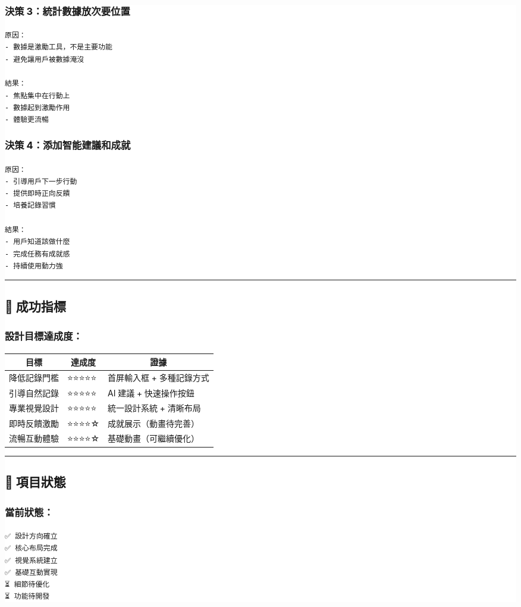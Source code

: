 ### 決策 3：統計數據放次要位置
```
原因：
- 數據是激勵工具，不是主要功能
- 避免讓用戶被數據淹沒

結果：
- 焦點集中在行動上
- 數據起到激勵作用
- 體驗更流暢
```

### 決策 4：添加智能建議和成就
```
原因：
- 引導用戶下一步行動
- 提供即時正向反饋
- 培養記錄習慣

結果：
- 用戶知道該做什麼
- 完成任務有成就感
- 持續使用動力強
```

---

## 🎯 成功指標

### 設計目標達成度：

| 目標 | 達成度 | 證據 |
|------|--------|------|
| 降低記錄門檻 | ⭐⭐⭐⭐⭐ | 首屏輸入框 + 多種記錄方式 |
| 引導自然記錄 | ⭐⭐⭐⭐⭐ | AI 建議 + 快速操作按鈕 |
| 專業視覺設計 | ⭐⭐⭐⭐⭐ | 統一設計系統 + 清晰布局 |
| 即時反饋激勵 | ⭐⭐⭐⭐☆ | 成就展示（動畫待完善）|
| 流暢互動體驗 | ⭐⭐⭐⭐☆ | 基礎動畫（可繼續優化）|

---

## 🚀 項目狀態

### 當前狀態：
```
✅ 設計方向確立
✅ 核心布局完成
✅ 視覺系統建立
✅ 基礎互動實現
⏳ 細節待優化
⏳ 功能待開發
```
